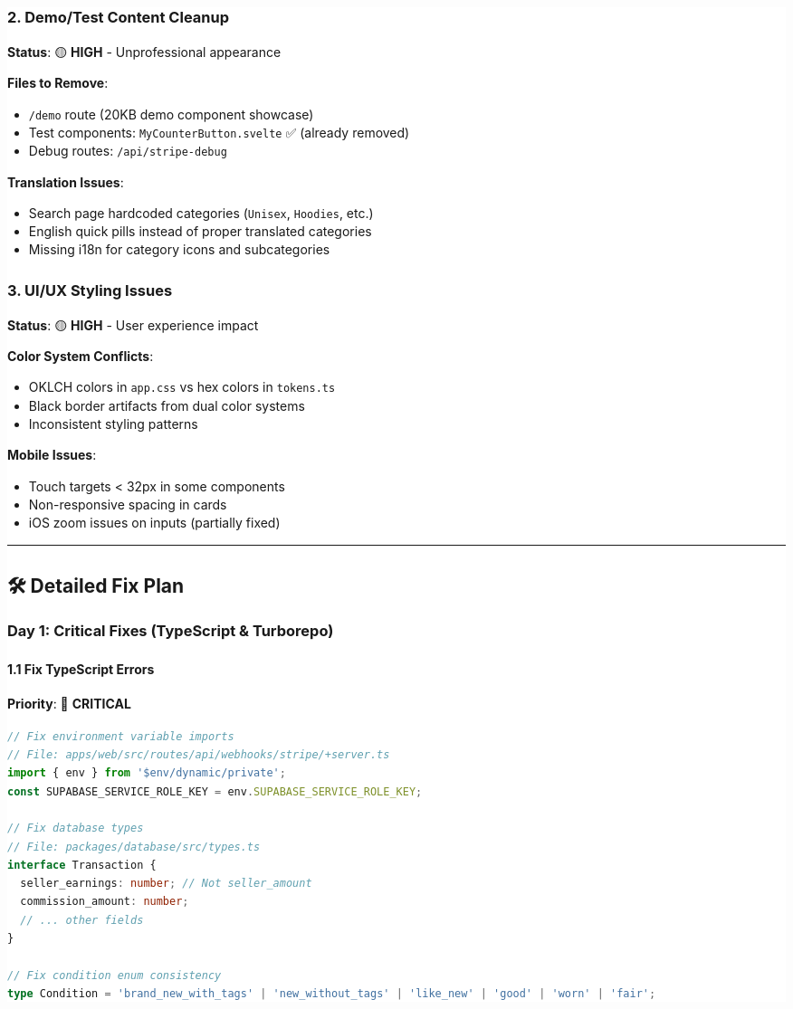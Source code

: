 ### 2. **Demo/Test Content Cleanup**
**Status**: 🟡 **HIGH** - Unprofessional appearance

**Files to Remove**:
- `/demo` route (20KB demo component showcase)
- Test components: `MyCounterButton.svelte` ✅ (already removed)
- Debug routes: `/api/stripe-debug`

**Translation Issues**:
- Search page hardcoded categories (`Unisex`, `Hoodies`, etc.)
- English quick pills instead of proper translated categories
- Missing i18n for category icons and subcategories

### 3. **UI/UX Styling Issues**
**Status**: 🟡 **HIGH** - User experience impact

**Color System Conflicts**:
- OKLCH colors in `app.css` vs hex colors in `tokens.ts`
- Black border artifacts from dual color systems
- Inconsistent styling patterns

**Mobile Issues**:
- Touch targets < 32px in some components
- Non-responsive spacing in cards
- iOS zoom issues on inputs (partially fixed)

---

## 🛠️ Detailed Fix Plan

### **Day 1: Critical Fixes (TypeScript & Turborepo)**

#### 1.1 Fix TypeScript Errors
**Priority**: 🔴 **CRITICAL**

```typescript
// Fix environment variable imports
// File: apps/web/src/routes/api/webhooks/stripe/+server.ts
import { env } from '$env/dynamic/private';
const SUPABASE_SERVICE_ROLE_KEY = env.SUPABASE_SERVICE_ROLE_KEY;

// Fix database types  
// File: packages/database/src/types.ts
interface Transaction {
  seller_earnings: number; // Not seller_amount
  commission_amount: number;
  // ... other fields
}

// Fix condition enum consistency
type Condition = 'brand_new_with_tags' | 'new_without_tags' | 'like_new' | 'good' | 'worn' | 'fair';
```
